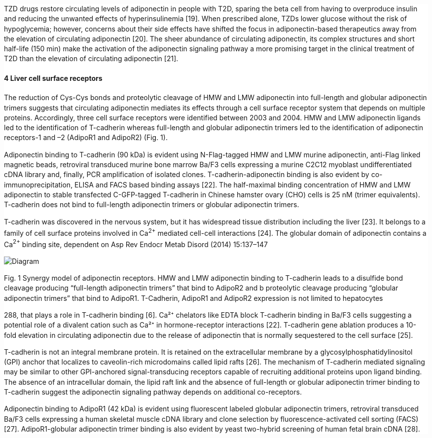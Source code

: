 TZD drugs restore circulating levels of adiponectin in people with T2D, sparing the beta cell from having to overproduce insulin and reducing the unwanted effects of hyperinsulinemia [19]. When prescribed alone, TZDs lower glucose without the risk of hypoglycemia; however, concerns about their side effects have shifted the focus in adiponectin-based therapeutics away from the elevation of circulating adiponectin [20]. The sheer abundance of circulating adiponectin, its complex structures and short half-life (150 min) make the activation of the adiponectin signaling pathway a more promising target in the clinical treatment of T2D than the elevation of circulating adiponectin [21].

#### 4 Liver cell surface receptors

The reduction of Cys-Cys bonds and proteolytic cleavage of HMW and LMW adiponectin into full-length and globular adiponectin trimers suggests that circulating adiponectin mediates its effects through a cell surface receptor system that depends on multiple proteins. Accordingly, three cell surface receptors were identified between 2003 and 2004. HMW and LMW adiponectin ligands led to the identification of T-cadherin whereas full-length and globular adiponectin trimers led to the identification of adiponectin receptors-1 and –2 (AdipoR1 and AdipoR2) (Fig. 1).

Adiponectin binding to T-cadherin (90 kDa) is evident using N-Flag-tagged HMW and LMW murine adiponectin, anti-Flag linked magnetic beads, retroviral transduced murine bone marrow Ba/F3 cells expressing a murine C2C12 myoblast undifferentiated cDNA library and, finally, PCR amplification of isolated clones. T-cadherin-adiponectin binding is also evident by co-immunoprecipitation, ELISA and FACS based binding assays [22]. The half-maximal binding concentration of HMW and LMW adiponectin to stable transfected C-GFP-tagged T-cadherin in Chinese hamster ovary (CHO) cells is 25 nM (trimer equivalents). T-cadherin does not bind to full-length adiponectin trimers or globular adiponectin trimers.

T-cadherin was discovered in the nervous system, but it has widespread tissue distribution including the liver [23]. It belongs to a family of cell surface proteins involved in Ca${}^{2+}$ mediated cell-cell interactions [24]. The globular domain of adiponectin contains a Ca${}^{2+}$ binding site, dependent on Asp
Rev Endocr Metab Disord (2014) 15:137–147

![Diagram](https://i.imgur.com/yourimageurl1.png)

Fig. 1 Synergy model of adiponectin receptors. HMW and LMW adiponectin binding to T-cadherin leads to a disulfide bond cleavage producing “full-length adiponectin trimers” that bind to AdipoR2 and b proteolytic cleavage producing “globular adiponectin trimers” that bind to AdipoR1. T-Cadherin, AdipoR1 and AdipoR2 expression is not limited to hepatocytes

288, that plays a role in T-cadherin binding [6]. Ca²⁺ chelators like EDTA block T-cadherin binding in Ba/F3 cells suggesting a potential role of a divalent cation such as Ca²⁺ in hormone-receptor interactions [22]. T-cadherin gene ablation produces a 10-fold elevation in circulating adiponectin due to the release of adiponectin that is normally sequestered to the cell surface [25].

T-cadherin is not an integral membrane protein. It is retained on the extracellular membrane by a glycosylphosphatidylinositol (GPI) anchor that localizes to caveolin-rich microdomains called lipid rafts [26]. The mechanism of T-cadherin mediated signaling may be similar to other GPI-anchored signal-transducing receptors capable of recruiting additional proteins upon ligand binding. The absence of an intracellular domain, the lipid raft link and the absence of full-length or globular adiponectin trimer binding to T-cadherin suggest the adiponectin signaling pathway depends on additional co-receptors.

Adiponectin binding to AdipoR1 (42 kDa) is evident using fluorescent labeled globular adiponectin trimers, retroviral transduced Ba/F3 cells expressing a human skeletal muscle cDNA library and clone selection by fluorescence-activated cell sorting (FACS) [27]. AdipoR1-globular adiponectin trimer binding is also evident by yeast two-hybrid screening of human fetal brain cDNA [28].
